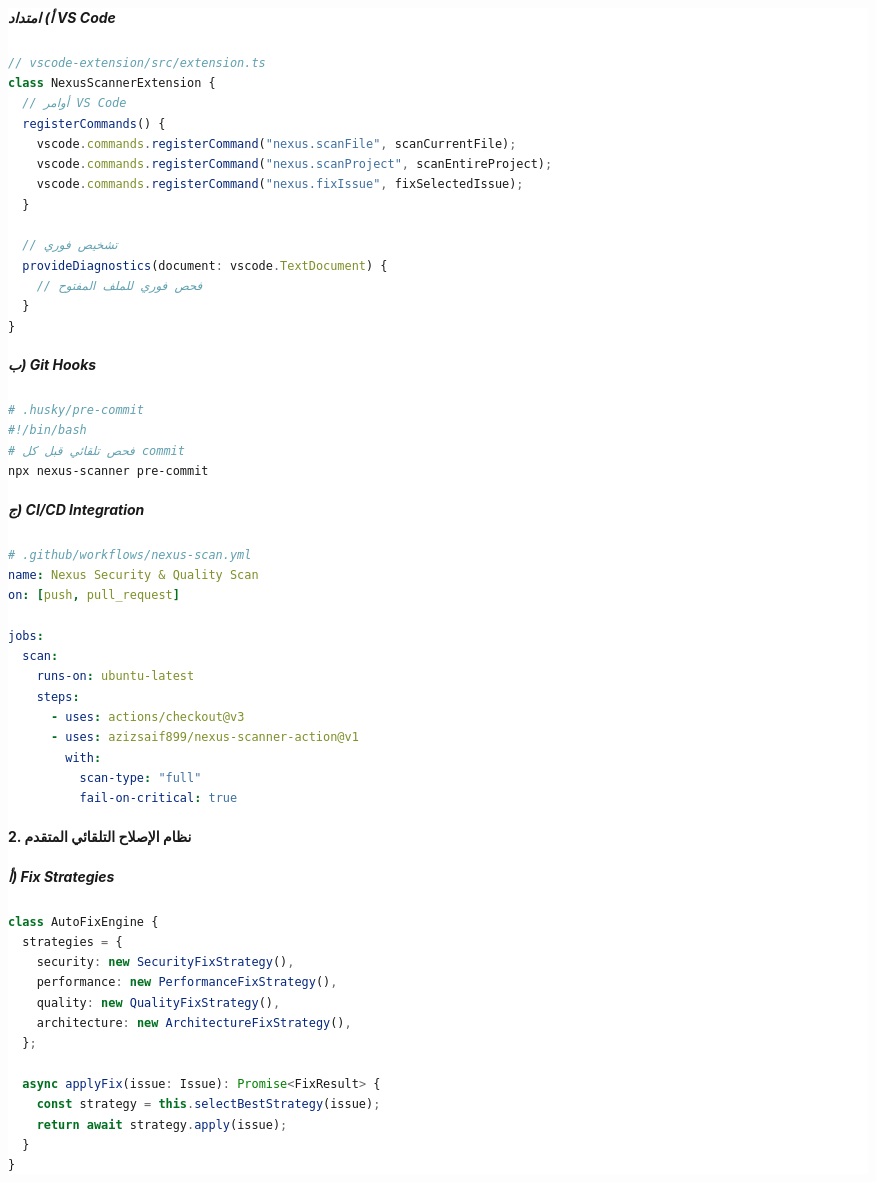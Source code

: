 ##### أ) امتداد VS Code

```typescript
// vscode-extension/src/extension.ts
class NexusScannerExtension {
  // أوامر VS Code
  registerCommands() {
    vscode.commands.registerCommand("nexus.scanFile", scanCurrentFile);
    vscode.commands.registerCommand("nexus.scanProject", scanEntireProject);
    vscode.commands.registerCommand("nexus.fixIssue", fixSelectedIssue);
  }

  // تشخيص فوري
  provideDiagnostics(document: vscode.TextDocument) {
    // فحص فوري للملف المفتوح
  }
}
```

##### ب) Git Hooks

```bash
# .husky/pre-commit
#!/bin/bash
# فحص تلقائي قبل كل commit
npx nexus-scanner pre-commit
```

##### ج) CI/CD Integration

```yaml
# .github/workflows/nexus-scan.yml
name: Nexus Security & Quality Scan
on: [push, pull_request]

jobs:
  scan:
    runs-on: ubuntu-latest
    steps:
      - uses: actions/checkout@v3
      - uses: azizsaif899/nexus-scanner-action@v1
        with:
          scan-type: "full"
          fail-on-critical: true
```

#### 2. **نظام الإصلاح التلقائي المتقدم**

##### أ) Fix Strategies

```typescript
class AutoFixEngine {
  strategies = {
    security: new SecurityFixStrategy(),
    performance: new PerformanceFixStrategy(),
    quality: new QualityFixStrategy(),
    architecture: new ArchitectureFixStrategy(),
  };

  async applyFix(issue: Issue): Promise<FixResult> {
    const strategy = this.selectBestStrategy(issue);
    return await strategy.apply(issue);
  }
}
```
